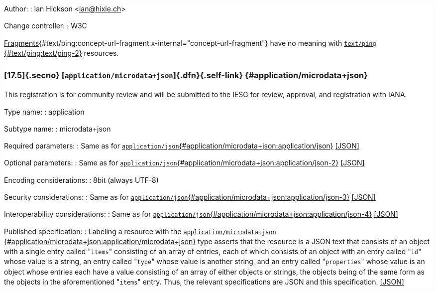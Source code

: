 Author:
:   Ian Hickson \<ian@hixie.ch\>

Change controller:
:   W3C

[Fragments](https://url.spec.whatwg.org/#concept-url-fragment){#text/ping:concept-url-fragment
x-internal="concept-url-fragment"} have no meaning with
[`text/ping`{#text/ping:text/ping-2}](#text/ping) resources.

### [17.5]{.secno} [`application/microdata+json`]{.dfn}[](#application/microdata+json){.self-link} {#application/microdata+json}

This registration is for community review and will be submitted to the
IESG for review, approval, and registration with IANA.

Type name:
:   application

Subtype name:
:   microdata+json

Required parameters:
:   Same as for
    [`application/json`{#application/microdata+json:application/json}](indices.html#application/json)
    [\[JSON\]](references.html#refsJSON)

Optional parameters:
:   Same as for
    [`application/json`{#application/microdata+json:application/json-2}](indices.html#application/json)
    [\[JSON\]](references.html#refsJSON)

Encoding considerations:
:   8bit (always UTF-8)

Security considerations:
:   Same as for
    [`application/json`{#application/microdata+json:application/json-3}](indices.html#application/json)
    [\[JSON\]](references.html#refsJSON)

Interoperability considerations:
:   Same as for
    [`application/json`{#application/microdata+json:application/json-4}](indices.html#application/json)
    [\[JSON\]](references.html#refsJSON)

Published specification:
:   Labeling a resource with the
    [`application/microdata+json`{#application/microdata+json:application/microdata+json}](#application/microdata+json)
    type asserts that the resource is a JSON text that consists of an
    object with a single entry called \"`items`\" consisting of an array
    of entries, each of which consists of an object with an entry called
    \"`id`\" whose value is a string, an entry called \"`type`\" whose
    value is another string, and an entry called \"`properties`\" whose
    value is an object whose entries each have a value consisting of an
    array of either objects or strings, the objects being of the same
    form as the objects in the aforementioned \"`items`\" entry. Thus,
    the relevant specifications are JSON and this specification.
    [\[JSON\]](references.html#refsJSON)
